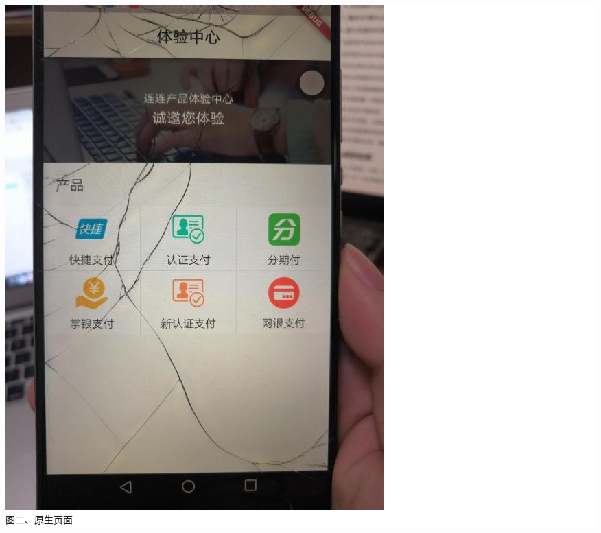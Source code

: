   ![image](https://github.com/DZby1990/Flutter_survey_report/blob/master/pic/6.jpg "")   
 图二、原生页面
 